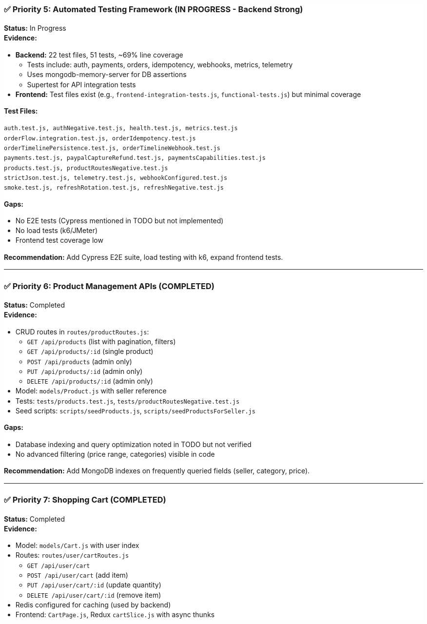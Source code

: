 ### ✅ **Priority 5: Automated Testing Framework** (IN PROGRESS - Backend Strong)
**Status:** In Progress  
**Evidence:**
- **Backend:** 22 test files, 51 tests, ~69% line coverage
  - Tests include: auth, payments, orders, idempotency, webhooks, metrics, telemetry
  - Uses mongodb-memory-server for DB assertions
  - Supertest for API integration tests
- **Frontend:** Test files exist (e.g., `frontend-integration-tests.js`, `functional-tests.js`) but minimal coverage

**Test Files:**
```
auth.test.js, authNegative.test.js, health.test.js, metrics.test.js
orderFlow.integration.test.js, orderIdempotency.test.js
orderTimelinePersistence.test.js, orderTimelineWebhook.test.js
payments.test.js, paypalCaptureRefund.test.js, paymentsCapabilities.test.js
products.test.js, productRoutesNegative.test.js
strictJson.test.js, telemetry.test.js, webhookConfigured.test.js
smoke.test.js, refreshRotation.test.js, refreshNegative.test.js
```

**Gaps:**
- No E2E tests (Cypress mentioned in TODO but not implemented)
- No load tests (k6/JMeter)
- Frontend test coverage low

**Recommendation:** Add Cypress E2E suite, load testing with k6, expand frontend tests.

---

### ✅ **Priority 6: Product Management APIs** (COMPLETED)
**Status:** Completed  
**Evidence:**
- CRUD routes in `routes/productRoutes.js`:
  - `GET /api/products` (list with pagination, filters)
  - `GET /api/products/:id` (single product)
  - `POST /api/products` (admin only)
  - `PUT /api/products/:id` (admin only)
  - `DELETE /api/products/:id` (admin only)
- Model: `models/Product.js` with seller reference
- Tests: `tests/products.test.js`, `tests/productRoutesNegative.test.js`
- Seed scripts: `scripts/seedProducts.js`, `scripts/seedProductsForSeller.js`

**Gaps:**
- Database indexing and query optimization noted in TODO but not verified
- No advanced filtering (price range, categories) visible in code

**Recommendation:** Add MongoDB indexes on frequently queried fields (seller, category, price).

---

### ✅ **Priority 7: Shopping Cart** (COMPLETED)
**Status:** Completed  
**Evidence:**
- Model: `models/Cart.js` with user index
- Routes: `routes/user/cartRoutes.js`
  - `GET /api/user/cart`
  - `POST /api/user/cart` (add item)
  - `PUT /api/user/cart/:id` (update quantity)
  - `DELETE /api/user/cart/:id` (remove item)
- Redis configured for caching (used by backend)
- Frontend: `CartPage.js`, Redux `cartSlice.js` with async thunks
